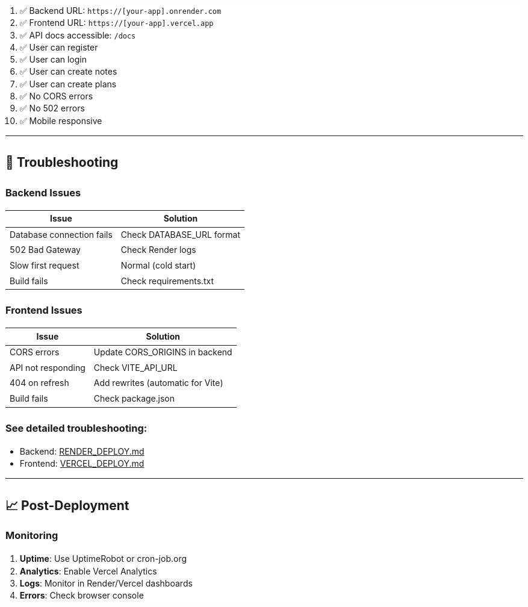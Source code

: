 1. ✅ Backend URL: `https://[your-app].onrender.com`
2. ✅ Frontend URL: `https://[your-app].vercel.app`
3. ✅ API docs accessible: `/docs`
4. ✅ User can register
5. ✅ User can login
6. ✅ User can create notes
7. ✅ User can create plans
8. ✅ No CORS errors
9. ✅ No 502 errors
10. ✅ Mobile responsive

---

## 🐛 Troubleshooting

### Backend Issues

| Issue | Solution |
|-------|----------|
| Database connection fails | Check DATABASE_URL format |
| 502 Bad Gateway | Check Render logs |
| Slow first request | Normal (cold start) |
| Build fails | Check requirements.txt |

### Frontend Issues

| Issue | Solution |
|-------|----------|
| CORS errors | Update CORS_ORIGINS in backend |
| API not responding | Check VITE_API_URL |
| 404 on refresh | Add rewrites (automatic for Vite) |
| Build fails | Check package.json |

### See detailed troubleshooting:
- Backend: [RENDER_DEPLOY.md](RENDER_DEPLOY.md#troubleshooting)
- Frontend: [VERCEL_DEPLOY.md](VERCEL_DEPLOY.md#troubleshooting)

---

## 📈 Post-Deployment

### Monitoring
1. **Uptime**: Use UptimeRobot or cron-job.org
2. **Analytics**: Enable Vercel Analytics
3. **Logs**: Monitor in Render/Vercel dashboards
4. **Errors**: Check browser console
